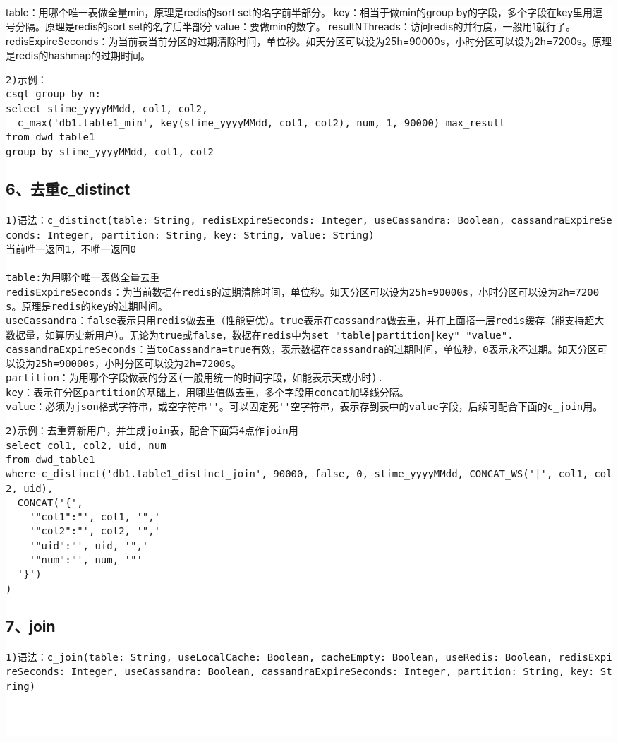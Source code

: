 table：用哪个唯一表做全量min，原理是redis的sort set的名字前半部分。
key：相当于做min的group by的字段，多个字段在key里用逗号分隔。原理是redis的sort set的名字后半部分
value：要做min的数字。
resultNThreads：访问redis的并行度，一般用1就行了。
redisExpireSeconds：为当前表当前分区的过期清除时间，单位秒。如天分区可以设为25h=90000s，小时分区可以设为2h=7200s。原理是redis的hashmap的过期时间。
</pre>

<pre>
2)示例：
csql_group_by_n:
select stime_yyyyMMdd, col1, col2, 
  c_max('db1.table1_min', key(stime_yyyyMMdd, col1, col2), num, 1, 90000) max_result
from dwd_table1
group by stime_yyyyMMdd, col1, col2
</pre>


6、去重c_distinct
---------------------
<pre>
1)语法：c_distinct(table: String, redisExpireSeconds: Integer, useCassandra: Boolean, cassandraExpireSeconds: Integer, partition: String, key: String, value: String)
当前唯一返回1，不唯一返回0

table:为用哪个唯一表做全量去重
redisExpireSeconds：为当前数据在redis的过期清除时间，单位秒。如天分区可以设为25h=90000s，小时分区可以设为2h=7200s。原理是redis的key的过期时间。
useCassandra：false表示只用redis做去重（性能更优）。true表示在cassandra做去重，并在上面搭一层redis缓存（能支持超大数据量，如算历史新用户）。无论为true或false，数据在redis中为set "table|partition|key" "value".
cassandraExpireSeconds：当toCassandra=true有效，表示数据在cassandra的过期时间，单位秒，0表示永不过期。如天分区可以设为25h=90000s，小时分区可以设为2h=7200s。
partition：为用哪个字段做表的分区(一般用统一的时间字段，如能表示天或小时).
key：表示在分区partition的基础上，用哪些值做去重，多个字段用concat加竖线分隔。
value：必须为json格式字符串，或空字符串''。可以固定死''空字符串，表示存到表中的value字段，后续可配合下面的c_join用。
</pre>

<pre>
2)示例：去重算新用户，并生成join表，配合下面第4点作join用
select col1, col2, uid, num
from dwd_table1
where c_distinct('db1.table1_distinct_join', 90000, false, 0, stime_yyyyMMdd, CONCAT_WS('|', col1, col2, uid), 
  CONCAT('{',
    '"col1":"', col1, '",'
    '"col2":"', col2, '",'
    '"uid":"', uid, '",'
    '"num":"', num, '"'
  '}')
)
</pre>


7、join
--------------------
<pre>
1)语法：c_join(table: String, useLocalCache: Boolean, cacheEmpty: Boolean, useRedis: Boolean, redisExpireSeconds: Integer, useCassandra: Boolean, cassandraExpireSeconds: Integer, partition: String, key: String)
